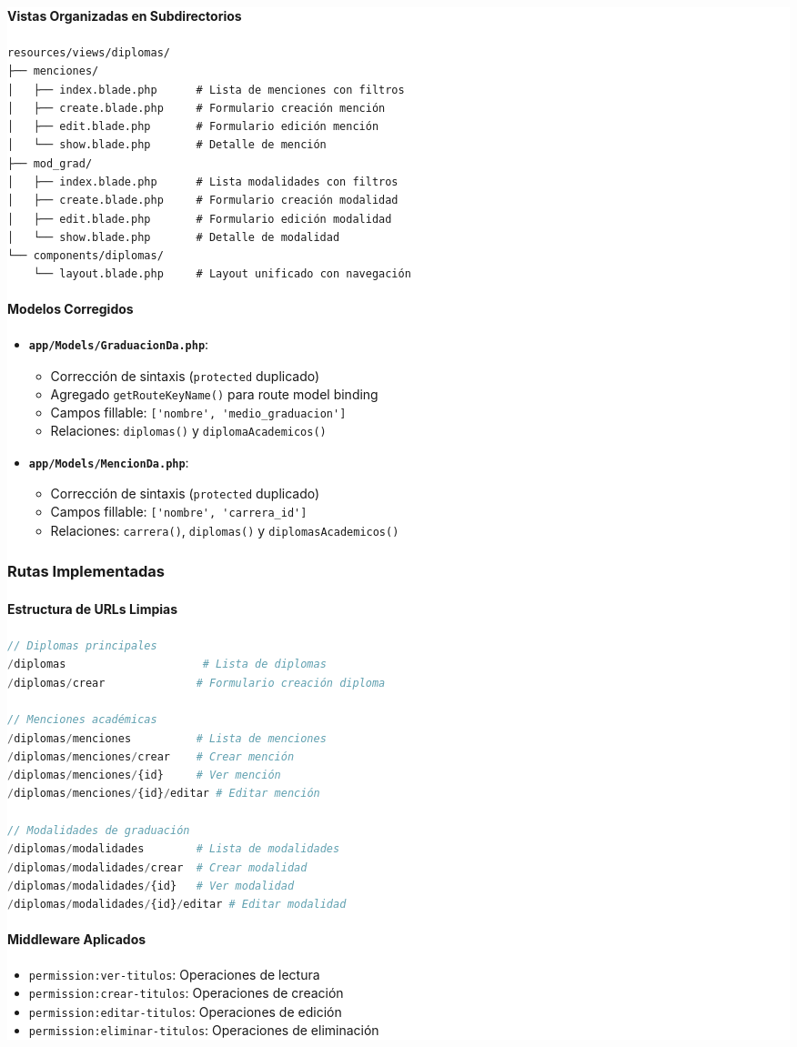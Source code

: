 #### Vistas Organizadas en Subdirectorios
```
resources/views/diplomas/
├── menciones/
│   ├── index.blade.php      # Lista de menciones con filtros
│   ├── create.blade.php     # Formulario creación mención
│   ├── edit.blade.php       # Formulario edición mención
│   └── show.blade.php       # Detalle de mención
├── mod_grad/
│   ├── index.blade.php      # Lista modalidades con filtros
│   ├── create.blade.php     # Formulario creación modalidad
│   ├── edit.blade.php       # Formulario edición modalidad
│   └── show.blade.php       # Detalle de modalidad
└── components/diplomas/
    └── layout.blade.php     # Layout unificado con navegación
```

#### Modelos Corregidos
- **`app/Models/GraduacionDa.php`**: 
  - Corrección de sintaxis (`protected` duplicado)
  - Agregado `getRouteKeyName()` para route model binding
  - Campos fillable: `['nombre', 'medio_graduacion']`
  - Relaciones: `diplomas()` y `diplomaAcademicos()`

- **`app/Models/MencionDa.php`**:
  - Corrección de sintaxis (`protected` duplicado)
  - Campos fillable: `['nombre', 'carrera_id']`
  - Relaciones: `carrera()`, `diplomas()` y `diplomasAcademicos()`

### Rutas Implementadas

#### Estructura de URLs Limpias
```php
// Diplomas principales
/diplomas                     # Lista de diplomas
/diplomas/crear              # Formulario creación diploma

// Menciones académicas
/diplomas/menciones          # Lista de menciones
/diplomas/menciones/crear    # Crear mención
/diplomas/menciones/{id}     # Ver mención
/diplomas/menciones/{id}/editar # Editar mención

// Modalidades de graduación
/diplomas/modalidades        # Lista de modalidades
/diplomas/modalidades/crear  # Crear modalidad
/diplomas/modalidades/{id}   # Ver modalidad
/diplomas/modalidades/{id}/editar # Editar modalidad
```

#### Middleware Aplicados
- `permission:ver-titulos`: Operaciones de lectura
- `permission:crear-titulos`: Operaciones de creación
- `permission:editar-titulos`: Operaciones de edición
- `permission:eliminar-titulos`: Operaciones de eliminación
